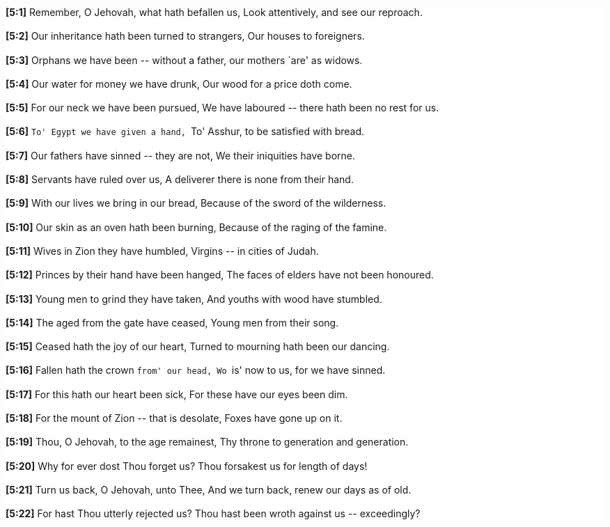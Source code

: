 **[5:1]** Remember, O Jehovah, what hath befallen us, Look attentively, and see our reproach.

**[5:2]** Our inheritance hath been turned to strangers, Our houses to foreigners.

**[5:3]** Orphans we have been -- without a father, our mothers `are' as widows.

**[5:4]** Our water for money we have drunk, Our wood for a price doth come.

**[5:5]** For our neck we have been pursued, We have laboured -- there hath been no rest for us.

**[5:6]** `To' Egypt we have given a hand, `To' Asshur, to be satisfied with bread.

**[5:7]** Our fathers have sinned -- they are not, We their iniquities have borne.

**[5:8]** Servants have ruled over us, A deliverer there is none from their hand.

**[5:9]** With our lives we bring in our bread, Because of the sword of the wilderness.

**[5:10]** Our skin as an oven hath been burning, Because of the raging of the famine.

**[5:11]** Wives in Zion they have humbled, Virgins -- in cities of Judah.

**[5:12]** Princes by their hand have been hanged, The faces of elders have not been honoured.

**[5:13]** Young men to grind they have taken, And youths with wood have stumbled.

**[5:14]** The aged from the gate have ceased, Young men from their song.

**[5:15]** Ceased hath the joy of our heart, Turned to mourning hath been our dancing.

**[5:16]** Fallen hath the crown `from' our head, Wo `is' now to us, for we have sinned.

**[5:17]** For this hath our heart been sick, For these have our eyes been dim.

**[5:18]** For the mount of Zion -- that is desolate, Foxes have gone up on it.

**[5:19]** Thou, O Jehovah, to the age remainest, Thy throne to generation and generation.

**[5:20]** Why for ever dost Thou forget us? Thou forsakest us for length of days!

**[5:21]** Turn us back, O Jehovah, unto Thee, And we turn back, renew our days as of old.

**[5:22]** For hast Thou utterly rejected us? Thou hast been wroth against us -- exceedingly?
